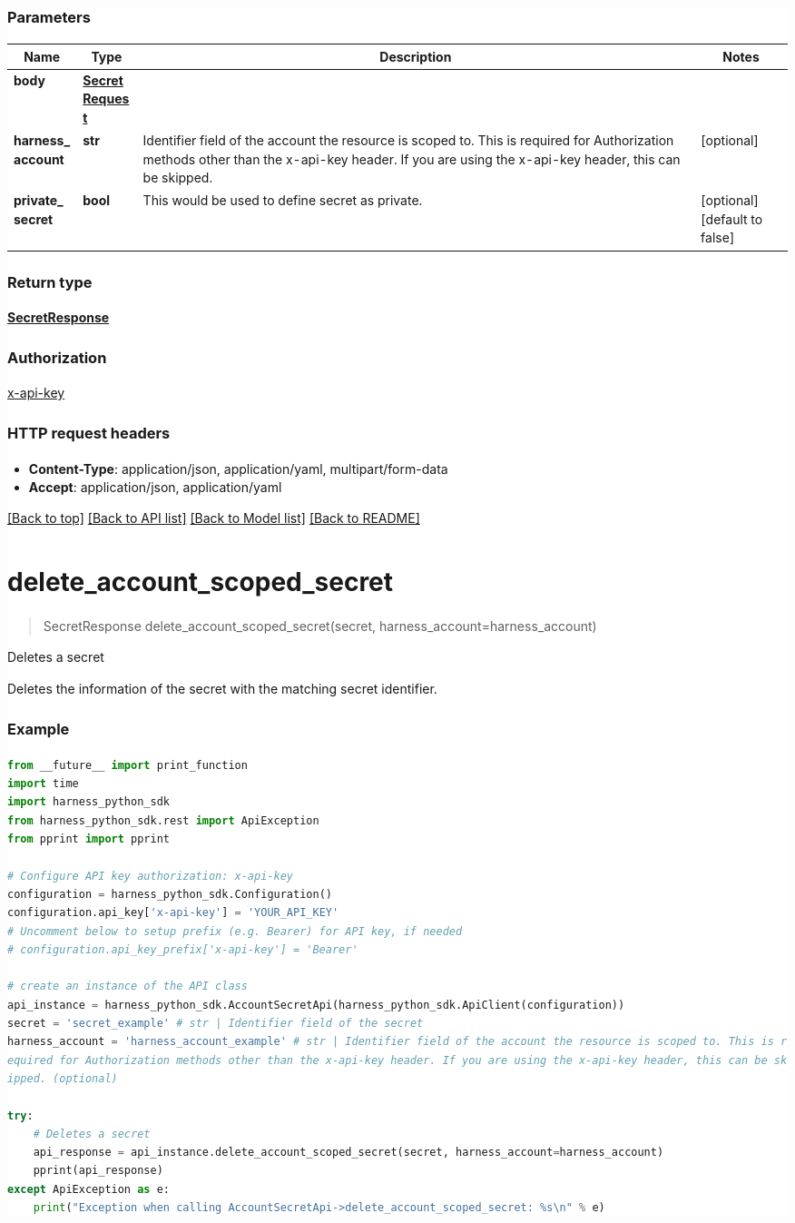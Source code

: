 ### Parameters

Name | Type | Description  | Notes
------------- | ------------- | ------------- | -------------
 **body** | [**SecretRequest**](SecretRequest.md)|  | 
 **harness_account** | **str**| Identifier field of the account the resource is scoped to. This is required for Authorization methods other than the x-api-key header. If you are using the x-api-key header, this can be skipped. | [optional] 
 **private_secret** | **bool**| This would be used to define secret as private. | [optional] [default to false]

### Return type

[**SecretResponse**](SecretResponse.md)

### Authorization

[x-api-key](../README.md#x-api-key)

### HTTP request headers

 - **Content-Type**: application/json, application/yaml, multipart/form-data
 - **Accept**: application/json, application/yaml

[[Back to top]](#) [[Back to API list]](../README.md#documentation-for-api-endpoints) [[Back to Model list]](../README.md#documentation-for-models) [[Back to README]](../README.md)

# **delete_account_scoped_secret**
> SecretResponse delete_account_scoped_secret(secret, harness_account=harness_account)

Deletes a secret

Deletes the information of the secret with the matching secret identifier.

### Example
```python
from __future__ import print_function
import time
import harness_python_sdk
from harness_python_sdk.rest import ApiException
from pprint import pprint

# Configure API key authorization: x-api-key
configuration = harness_python_sdk.Configuration()
configuration.api_key['x-api-key'] = 'YOUR_API_KEY'
# Uncomment below to setup prefix (e.g. Bearer) for API key, if needed
# configuration.api_key_prefix['x-api-key'] = 'Bearer'

# create an instance of the API class
api_instance = harness_python_sdk.AccountSecretApi(harness_python_sdk.ApiClient(configuration))
secret = 'secret_example' # str | Identifier field of the secret
harness_account = 'harness_account_example' # str | Identifier field of the account the resource is scoped to. This is required for Authorization methods other than the x-api-key header. If you are using the x-api-key header, this can be skipped. (optional)

try:
    # Deletes a secret
    api_response = api_instance.delete_account_scoped_secret(secret, harness_account=harness_account)
    pprint(api_response)
except ApiException as e:
    print("Exception when calling AccountSecretApi->delete_account_scoped_secret: %s\n" % e)
```
